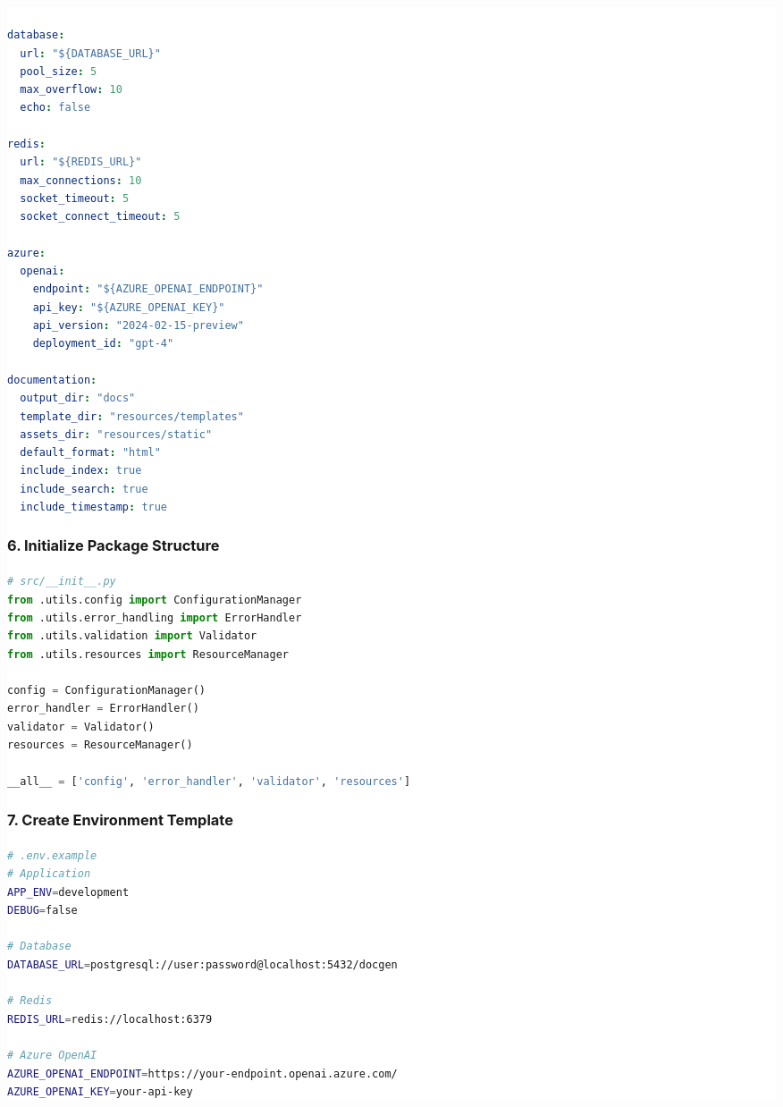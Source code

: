 ```yaml

database:
  url: "${DATABASE_URL}"
  pool_size: 5
  max_overflow: 10
  echo: false

redis:
  url: "${REDIS_URL}"
  max_connections: 10
  socket_timeout: 5
  socket_connect_timeout: 5

azure:
  openai:
    endpoint: "${AZURE_OPENAI_ENDPOINT}"
    api_key: "${AZURE_OPENAI_KEY}"
    api_version: "2024-02-15-preview"
    deployment_id: "gpt-4"

documentation:
  output_dir: "docs"
  template_dir: "resources/templates"
  assets_dir: "resources/static"
  default_format: "html"
  include_index: true
  include_search: true
  include_timestamp: true
```

### 6. Initialize Package Structure

```python
# src/__init__.py
from .utils.config import ConfigurationManager
from .utils.error_handling import ErrorHandler
from .utils.validation import Validator
from .utils.resources import ResourceManager

config = ConfigurationManager()
error_handler = ErrorHandler()
validator = Validator()
resources = ResourceManager()

__all__ = ['config', 'error_handler', 'validator', 'resources']
```

### 7. Create Environment Template

```bash
# .env.example
# Application
APP_ENV=development
DEBUG=false

# Database
DATABASE_URL=postgresql://user:password@localhost:5432/docgen

# Redis
REDIS_URL=redis://localhost:6379

# Azure OpenAI
AZURE_OPENAI_ENDPOINT=https://your-endpoint.openai.azure.com/
AZURE_OPENAI_KEY=your-api-key
```